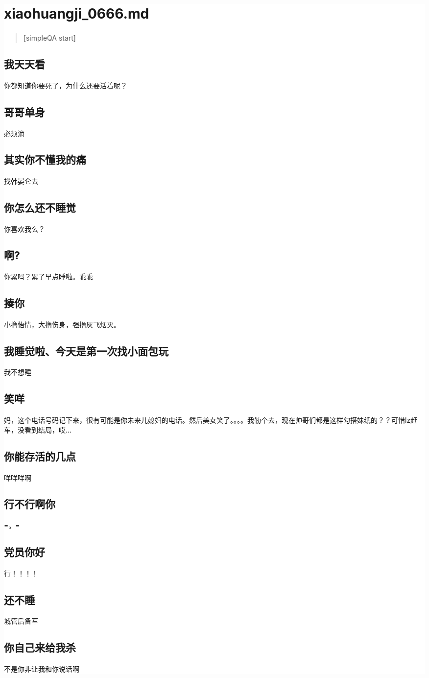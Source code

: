 # xiaohuangji_0666.md


> [simpleQA start]

## 我天天看
你都知道你要死了，为什么还要活着呢？

## 哥哥单身
必须滴

## 其实你不懂我的痛
找韩晏仑去

## 你怎么还不睡觉
你喜欢我么？

## 啊?
你累吗？累了早点睡啦。乖乖

## 揍你
小撸怡情，大撸伤身，强撸灰飞烟灭。

## 我睡觉啦、今天是第一次找小面包玩
我不想睡

## 笑咩
妈，这个电话号码记下来，很有可能是你未来儿媳妇的电话。然后美女笑了。。。。我勒个去，现在帅哥们都是这样勾搭妹纸的？？可惜lz赶车，没看到结局，哎…

## 你能存活的几点
咩咩咩啊

## 行不行啊你
=。=

## 党员你好
行！！！！

## 还不睡
城管后备军

## 你自己来给我杀
不是你非让我和你说话啊
